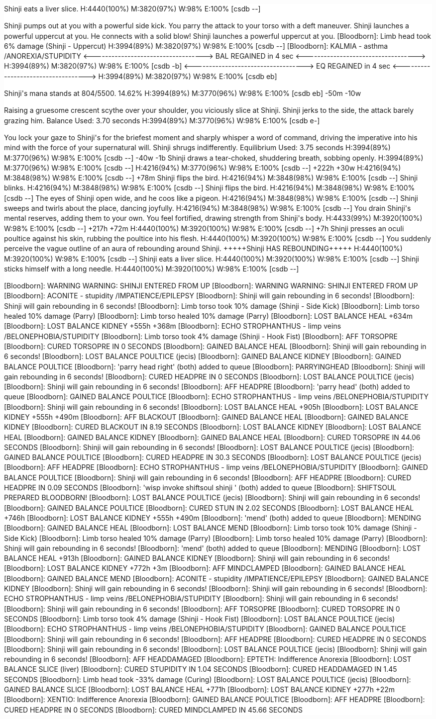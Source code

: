 Shinji eats a liver slice.
H:4440(100%) M:3820(97%) W:98% E:100% [csdb --]

Shinji pumps out at you with a powerful side kick.
You parry the attack to your torso with a deft maneuver.
Shinji launches a powerful uppercut at you.
He connects with a solid blow!
Shinji launches a powerful uppercut at you.
[Bloodborn]: Limb head took 6% damage (Shinji - Uppercut)
H:3994(89%) M:3820(97%) W:98% E:100% [csdb --]
[Bloodborn]: KALMIA - asthma /ANOREXIA/STUPIDITY
<----------------------------------->
   BAL REGAINED in 4 sec
<----------------------------------->
H:3994(89%) M:3820(97%) W:98% E:100% [csdb -b]
<----------------------------------->
     EQ REGAINED in 4 sec
<----------------------------------->
H:3994(89%) M:3820(97%) W:98% E:100% [csdb eb]

Shinji's mana stands at 804/5500. 14.62%
H:3994(89%) M:3770(96%) W:98% E:100% [csdb eb] -50m -10w


Raising a gruesome crescent scythe over your shoulder, you viciously slice at Shinji.
Shinji jerks to the side, the attack barely grazing him.
Balance Used: 3.70 seconds
H:3994(89%) M:3770(96%) W:98% E:100% [csdb e-]

You lock your gaze to Shinji's for the briefest moment and sharply whisper a word of command, 
driving the imperative into his mind with the force of your supernatural will.
Shinji shrugs indifferently.
Equilibrium Used: 3.75 seconds
H:3994(89%) M:3770(96%) W:98% E:100% [csdb --] -40w -1b
Shinji draws a tear-choked, shuddering breath, sobbing openly.
H:3994(89%) M:3770(96%) W:98% E:100% [csdb --]
H:4216(94%) M:3770(96%) W:98% E:100% [csdb --] +222h +30w
H:4216(94%) M:3848(98%) W:98% E:100% [csdb --] +78m
Shinji flips the bird.
H:4216(94%) M:3848(98%) W:98% E:100% [csdb --]
Shinji blinks.
H:4216(94%) M:3848(98%) W:98% E:100% [csdb --]
Shinji flips the bird.
H:4216(94%) M:3848(98%) W:98% E:100% [csdb --]
The eyes of Shinji open wide, and he coos like a pigeon.
H:4216(94%) M:3848(98%) W:98% E:100% [csdb --]
Shinji sweeps and twirls about the place, dancing joyfully.
H:4216(94%) M:3848(98%) W:98% E:100% [csdb --]
You drain Shinji's mental reserves, adding them to your own.
You feel fortified, drawing strength from Shinji's body.
H:4433(99%) M:3920(100%) W:98% E:100% [csdb --] +217h +72m
H:4440(100%) M:3920(100%) W:98% E:100% [csdb --] +7h
Shinji presses an oculi poultice against his skin, rubbing the poultice into his flesh.
H:4440(100%) M:3920(100%) W:98% E:100% [csdb --]
You suddenly perceive the vague outline of an aura of rebounding around Shinji.
+++++Shinji HAS REBOUNDING+++++
H:4440(100%) M:3920(100%) W:98% E:100% [csdb --]
Shinji eats a liver slice.
H:4440(100%) M:3920(100%) W:98% E:100% [csdb --]
Shinji sticks himself with a long needle.
H:4440(100%) M:3920(100%) W:98% E:100% [csdb --]


[Bloodborn]: WARNING WARNING: SHINJI  ENTERED FROM UP
[Bloodborn]: WARNING WARNING: SHINJI  ENTERED FROM UP
[Bloodborn]: ACONITE - stupidity /IMPATIENCE/EPILEPSY
[Bloodborn]: Shinji will gain rebounding in 6 seconds!
[Bloodborn]: Shinji will gain rebounding in 6 seconds!
[Bloodborn]: Limb torso took 10% damage (Shinji - Side Kick)
[Bloodborn]: Limb torso healed 10% damage (Parry)
[Bloodborn]: Limb torso healed 10% damage (Parry)
[Bloodborn]: LOST BALANCE HEAL +634m
[Bloodborn]: LOST BALANCE KIDNEY +555h +368m
[Bloodborn]: ECHO STROPHANTHUS - limp veins /BELONEPHOBIA/STUPIDITY
[Bloodborn]: Limb torso took 4% damage (Shinji - Hook Fist)
[Bloodborn]: AFF TORSOPRE
[Bloodborn]: CURED TORSOPRE IN 0 SECONDS
[Bloodborn]: GAINED BALANCE HEAL
[Bloodborn]: Shinji will gain rebounding in 6 seconds!
[Bloodborn]: LOST BALANCE POULTICE (jecis)
[Bloodborn]: GAINED BALANCE KIDNEY
[Bloodborn]: GAINED BALANCE POULTICE
[Bloodborn]: 'parry head right' (both) added to queue
[Bloodborn]: PARRYINGHEAD
[Bloodborn]: Shinji will gain rebounding in 6 seconds!
[Bloodborn]: CURED HEADPRE IN 0 SECONDS
[Bloodborn]: LOST BALANCE POULTICE (jecis)
[Bloodborn]: Shinji will gain rebounding in 6 seconds!
[Bloodborn]: AFF HEADPRE
[Bloodborn]: 'parry head' (both) added to queue
[Bloodborn]: GAINED BALANCE POULTICE
[Bloodborn]: ECHO STROPHANTHUS - limp veins /BELONEPHOBIA/STUPIDITY
[Bloodborn]: Shinji will gain rebounding in 6 seconds!
[Bloodborn]: LOST BALANCE HEAL +905h
[Bloodborn]: LOST BALANCE KIDNEY +555h +490m
[Bloodborn]: AFF BLACKOUT
[Bloodborn]: GAINED BALANCE HEAL
[Bloodborn]: GAINED BALANCE KIDNEY
[Bloodborn]: CURED BLACKOUT IN 8.19 SECONDS
[Bloodborn]: LOST BALANCE KIDNEY
[Bloodborn]: LOST BALANCE HEAL
[Bloodborn]: GAINED BALANCE KIDNEY
[Bloodborn]: GAINED BALANCE HEAL
[Bloodborn]: CURED TORSOPRE IN 44.06 SECONDS
[Bloodborn]: Shinji will gain rebounding in 6 seconds!
[Bloodborn]: LOST BALANCE POULTICE (jecis)
[Bloodborn]: GAINED BALANCE POULTICE
[Bloodborn]: CURED HEADPRE IN 30.3 SECONDS
[Bloodborn]: LOST BALANCE POULTICE (jecis)
[Bloodborn]: AFF HEADPRE
[Bloodborn]: ECHO STROPHANTHUS - limp veins /BELONEPHOBIA/STUPIDITY
[Bloodborn]: GAINED BALANCE POULTICE
[Bloodborn]: Shinji will gain rebounding in 6 seconds!
[Bloodborn]: AFF HEADPRE
[Bloodborn]: CURED HEADPRE IN 0.09 SECONDS
[Bloodborn]: 'wisp invoke shiftsoul shinji  ' (both) added to queue
[Bloodborn]: SHIFTSOUL PREPARED BLOODBORN!
[Bloodborn]: LOST BALANCE POULTICE (jecis)
[Bloodborn]: Shinji will gain rebounding in 6 seconds!
[Bloodborn]: GAINED BALANCE POULTICE
[Bloodborn]: CURED STUN IN 2.02 SECONDS
[Bloodborn]: LOST BALANCE HEAL +746h
[Bloodborn]: LOST BALANCE KIDNEY +555h +490m
[Bloodborn]: 'mend' (both) added to queue
[Bloodborn]: MENDING
[Bloodborn]: GAINED BALANCE HEAL
[Bloodborn]: LOST BALANCE MEND
[Bloodborn]: Limb torso took 10% damage (Shinji - Side Kick)
[Bloodborn]: Limb torso healed 10% damage (Parry)
[Bloodborn]: Limb torso healed 10% damage (Parry)
[Bloodborn]: Shinji will gain rebounding in 6 seconds!
[Bloodborn]: 'mend' (both) added to queue
[Bloodborn]: MENDING
[Bloodborn]: LOST BALANCE HEAL +913h
[Bloodborn]: GAINED BALANCE KIDNEY
[Bloodborn]: Shinji will gain rebounding in 6 seconds!
[Bloodborn]: LOST BALANCE KIDNEY +772h +3m
[Bloodborn]: AFF MINDCLAMPED
[Bloodborn]: GAINED BALANCE HEAL
[Bloodborn]: GAINED BALANCE MEND
[Bloodborn]: ACONITE - stupidity /IMPATIENCE/EPILEPSY
[Bloodborn]: GAINED BALANCE KIDNEY
[Bloodborn]: Shinji will gain rebounding in 6 seconds!
[Bloodborn]: Shinji will gain rebounding in 6 seconds!
[Bloodborn]: ECHO STROPHANTHUS - limp veins /BELONEPHOBIA/STUPIDITY
[Bloodborn]: Shinji will gain rebounding in 6 seconds!
[Bloodborn]: Shinji will gain rebounding in 6 seconds!
[Bloodborn]: AFF TORSOPRE
[Bloodborn]: CURED TORSOPRE IN 0 SECONDS
[Bloodborn]: Limb torso took 4% damage (Shinji - Hook Fist)
[Bloodborn]: LOST BALANCE POULTICE (jecis)
[Bloodborn]: ECHO STROPHANTHUS - limp veins /BELONEPHOBIA/STUPIDITY
[Bloodborn]: GAINED BALANCE POULTICE
[Bloodborn]: Shinji will gain rebounding in 6 seconds!
[Bloodborn]: AFF HEADPRE
[Bloodborn]: CURED HEADPRE IN 0 SECONDS
[Bloodborn]: Shinji will gain rebounding in 6 seconds!
[Bloodborn]: LOST BALANCE POULTICE (jecis)
[Bloodborn]: Shinji will gain rebounding in 6 seconds!
[Bloodborn]: AFF HEADDAMAGED
[Bloodborn]:  EPTETH: Indifference Anorexia
[Bloodborn]: LOST BALANCE SLICE (liver)
[Bloodborn]: CURED STUPIDITY IN 1.04 SECONDS
[Bloodborn]: CURED HEADDAMAGED IN 1.45 SECONDS
[Bloodborn]: Limb head took -33% damage (Curing)
[Bloodborn]: LOST BALANCE POULTICE (jecis)
[Bloodborn]: GAINED BALANCE SLICE
[Bloodborn]: LOST BALANCE HEAL +771h
[Bloodborn]: LOST BALANCE KIDNEY +277h +22m
[Bloodborn]:  XENTIO: Indifference Anorexia
[Bloodborn]: GAINED BALANCE POULTICE
[Bloodborn]: AFF HEADPRE
[Bloodborn]: CURED HEADPRE IN 0 SECONDS
[Bloodborn]: CURED MINDCLAMPED IN 45.66 SECONDS